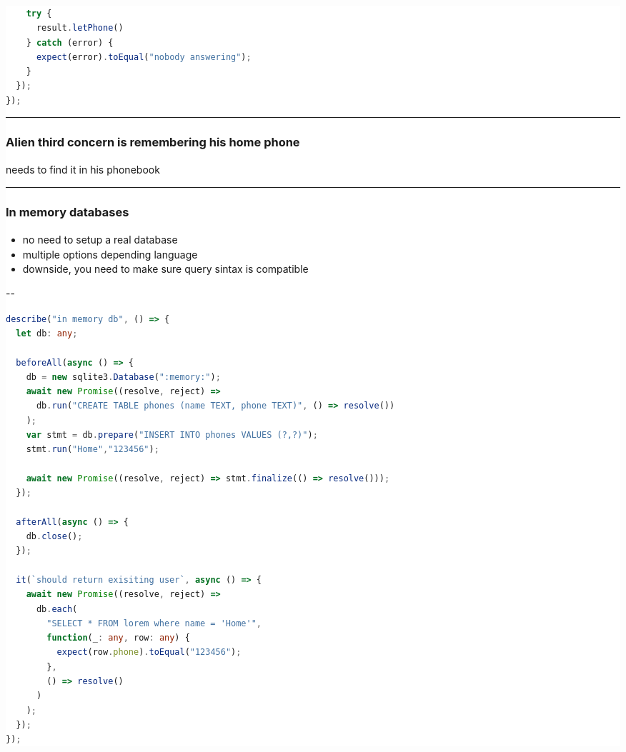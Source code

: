 ```ts
    try {
      result.letPhone()
    } catch (error) {
      expect(error).toEqual("nobody answering");
    }
  });
});
```

<aside class="notes"></aside>

---

### Alien third concern is remembering his home phone

needs to find it in his phonebook
 

---

### In memory databases

- no need to setup a real database  
- multiple options depending language  
- downside, you need to make sure query sintax is compatible 

--

```ts  
describe("in memory db", () => {
  let db: any;

  beforeAll(async () => {
    db = new sqlite3.Database(":memory:");
    await new Promise((resolve, reject) =>
      db.run("CREATE TABLE phones (name TEXT, phone TEXT)", () => resolve())
    );
    var stmt = db.prepare("INSERT INTO phones VALUES (?,?)");
    stmt.run("Home","123456");
    
    await new Promise((resolve, reject) => stmt.finalize(() => resolve()));
  });

  afterAll(async () => {
    db.close();
  });

  it(`should return exisiting user`, async () => {
    await new Promise((resolve, reject) =>
      db.each(
        "SELECT * FROM lorem where name = 'Home'",
        function(_: any, row: any) {
          expect(row.phone).toEqual("123456");
        },
        () => resolve()
      )
    );
  });
});
``` 
